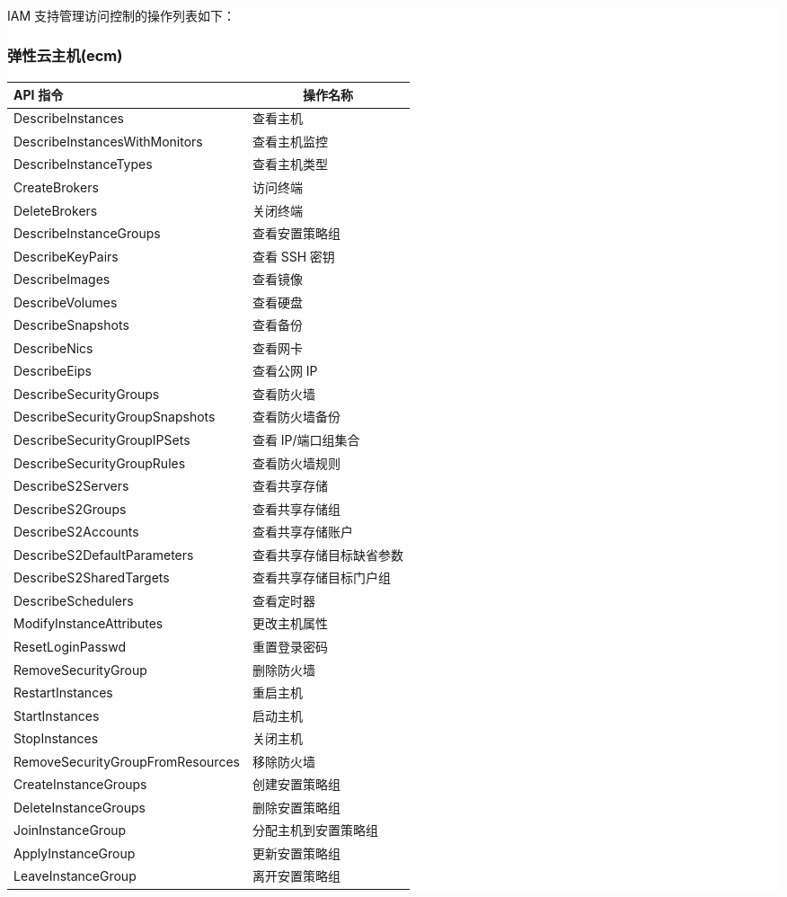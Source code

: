 IAM 支持管理访问控制的操作列表如下：

### 弹性云主机(ecm)

|API 指令|操作名称|
|:------|----|
|DescribeInstances|查看主机|
|DescribeInstancesWithMonitors|查看主机监控|
|DescribeInstanceTypes|查看主机类型|
|CreateBrokers|访问终端|
|DeleteBrokers|关闭终端|
|DescribeInstanceGroups|查看安置策略组|
|DescribeKeyPairs|查看 SSH 密钥
|DescribeImages|查看镜像|
|DescribeVolumes|查看硬盘|
|DescribeSnapshots|查看备份|
|DescribeNics|查看网卡|
|DescribeEips|查看公网 IP|
|DescribeSecurityGroups|查看防火墙|
|DescribeSecurityGroupSnapshots|查看防火墙备份|
|DescribeSecurityGroupIPSets|查看 IP/端口组集合|
|DescribeSecurityGroupRules|查看防火墙规则|
|DescribeS2Servers|查看共享存储|
|DescribeS2Groups|查看共享存储组|
|DescribeS2Accounts|查看共享存储账户|
|DescribeS2DefaultParameters|查看共享存储目标缺省参数|
|DescribeS2SharedTargets|查看共享存储目标门户组|
|DescribeSchedulers|查看定时器|
|ModifyInstanceAttributes|更改主机属性|
|ResetLoginPasswd|重置登录密码|
|RemoveSecurityGroup|删除防火墙|
|RestartInstances|重启主机|
|StartInstances|启动主机|
|StopInstances|关闭主机|
|RemoveSecurityGroupFromResources|移除防火墙|
|CreateInstanceGroups|创建安置策略组|
|DeleteInstanceGroups|删除安置策略组|
|JoinInstanceGroup|分配主机到安置策略组|
|ApplyInstanceGroup|更新安置策略组|
|LeaveInstanceGroup|离开安置策略组|